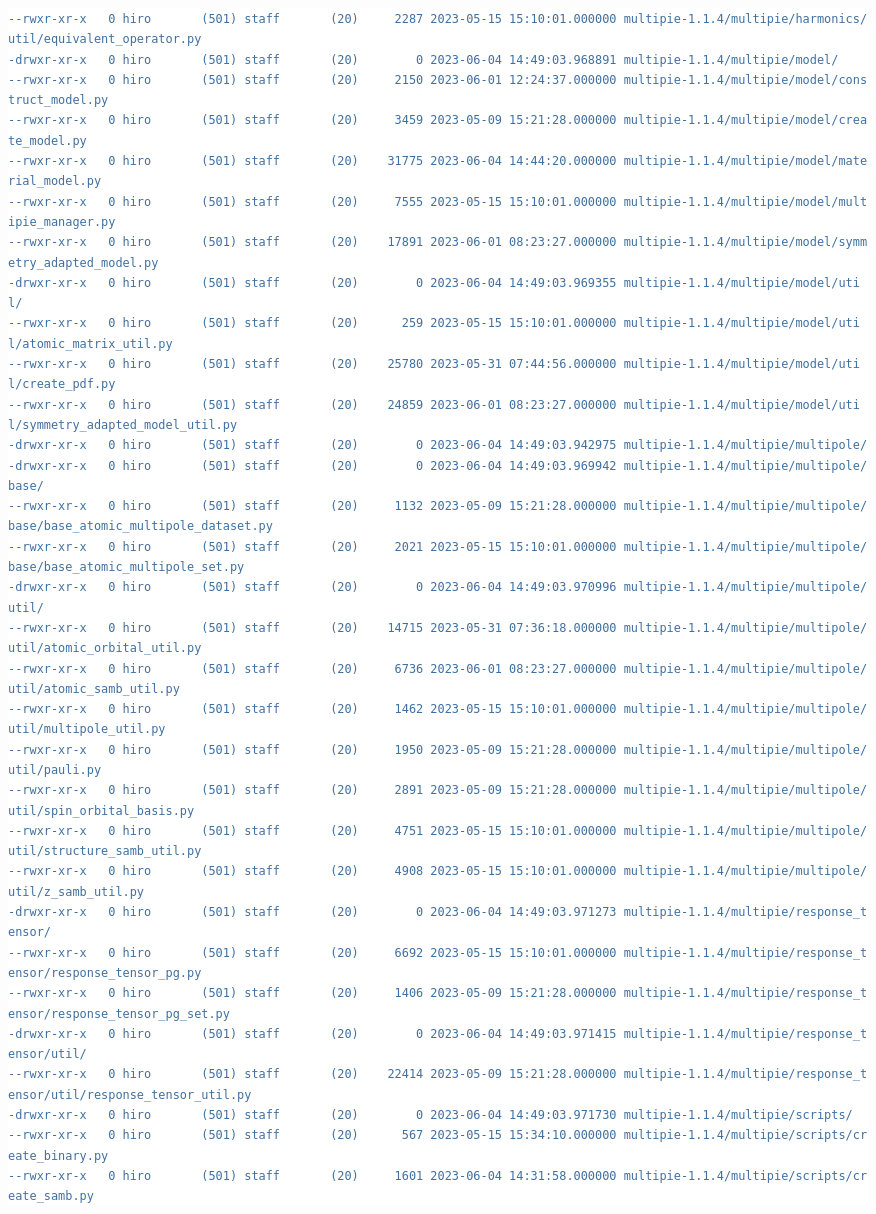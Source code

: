 ```diff
--rwxr-xr-x   0 hiro       (501) staff       (20)     2287 2023-05-15 15:10:01.000000 multipie-1.1.4/multipie/harmonics/util/equivalent_operator.py
-drwxr-xr-x   0 hiro       (501) staff       (20)        0 2023-06-04 14:49:03.968891 multipie-1.1.4/multipie/model/
--rwxr-xr-x   0 hiro       (501) staff       (20)     2150 2023-06-01 12:24:37.000000 multipie-1.1.4/multipie/model/construct_model.py
--rwxr-xr-x   0 hiro       (501) staff       (20)     3459 2023-05-09 15:21:28.000000 multipie-1.1.4/multipie/model/create_model.py
--rwxr-xr-x   0 hiro       (501) staff       (20)    31775 2023-06-04 14:44:20.000000 multipie-1.1.4/multipie/model/material_model.py
--rwxr-xr-x   0 hiro       (501) staff       (20)     7555 2023-05-15 15:10:01.000000 multipie-1.1.4/multipie/model/multipie_manager.py
--rwxr-xr-x   0 hiro       (501) staff       (20)    17891 2023-06-01 08:23:27.000000 multipie-1.1.4/multipie/model/symmetry_adapted_model.py
-drwxr-xr-x   0 hiro       (501) staff       (20)        0 2023-06-04 14:49:03.969355 multipie-1.1.4/multipie/model/util/
--rwxr-xr-x   0 hiro       (501) staff       (20)      259 2023-05-15 15:10:01.000000 multipie-1.1.4/multipie/model/util/atomic_matrix_util.py
--rwxr-xr-x   0 hiro       (501) staff       (20)    25780 2023-05-31 07:44:56.000000 multipie-1.1.4/multipie/model/util/create_pdf.py
--rwxr-xr-x   0 hiro       (501) staff       (20)    24859 2023-06-01 08:23:27.000000 multipie-1.1.4/multipie/model/util/symmetry_adapted_model_util.py
-drwxr-xr-x   0 hiro       (501) staff       (20)        0 2023-06-04 14:49:03.942975 multipie-1.1.4/multipie/multipole/
-drwxr-xr-x   0 hiro       (501) staff       (20)        0 2023-06-04 14:49:03.969942 multipie-1.1.4/multipie/multipole/base/
--rwxr-xr-x   0 hiro       (501) staff       (20)     1132 2023-05-09 15:21:28.000000 multipie-1.1.4/multipie/multipole/base/base_atomic_multipole_dataset.py
--rwxr-xr-x   0 hiro       (501) staff       (20)     2021 2023-05-15 15:10:01.000000 multipie-1.1.4/multipie/multipole/base/base_atomic_multipole_set.py
-drwxr-xr-x   0 hiro       (501) staff       (20)        0 2023-06-04 14:49:03.970996 multipie-1.1.4/multipie/multipole/util/
--rwxr-xr-x   0 hiro       (501) staff       (20)    14715 2023-05-31 07:36:18.000000 multipie-1.1.4/multipie/multipole/util/atomic_orbital_util.py
--rwxr-xr-x   0 hiro       (501) staff       (20)     6736 2023-06-01 08:23:27.000000 multipie-1.1.4/multipie/multipole/util/atomic_samb_util.py
--rwxr-xr-x   0 hiro       (501) staff       (20)     1462 2023-05-15 15:10:01.000000 multipie-1.1.4/multipie/multipole/util/multipole_util.py
--rwxr-xr-x   0 hiro       (501) staff       (20)     1950 2023-05-09 15:21:28.000000 multipie-1.1.4/multipie/multipole/util/pauli.py
--rwxr-xr-x   0 hiro       (501) staff       (20)     2891 2023-05-09 15:21:28.000000 multipie-1.1.4/multipie/multipole/util/spin_orbital_basis.py
--rwxr-xr-x   0 hiro       (501) staff       (20)     4751 2023-05-15 15:10:01.000000 multipie-1.1.4/multipie/multipole/util/structure_samb_util.py
--rwxr-xr-x   0 hiro       (501) staff       (20)     4908 2023-05-15 15:10:01.000000 multipie-1.1.4/multipie/multipole/util/z_samb_util.py
-drwxr-xr-x   0 hiro       (501) staff       (20)        0 2023-06-04 14:49:03.971273 multipie-1.1.4/multipie/response_tensor/
--rwxr-xr-x   0 hiro       (501) staff       (20)     6692 2023-05-15 15:10:01.000000 multipie-1.1.4/multipie/response_tensor/response_tensor_pg.py
--rwxr-xr-x   0 hiro       (501) staff       (20)     1406 2023-05-09 15:21:28.000000 multipie-1.1.4/multipie/response_tensor/response_tensor_pg_set.py
-drwxr-xr-x   0 hiro       (501) staff       (20)        0 2023-06-04 14:49:03.971415 multipie-1.1.4/multipie/response_tensor/util/
--rwxr-xr-x   0 hiro       (501) staff       (20)    22414 2023-05-09 15:21:28.000000 multipie-1.1.4/multipie/response_tensor/util/response_tensor_util.py
-drwxr-xr-x   0 hiro       (501) staff       (20)        0 2023-06-04 14:49:03.971730 multipie-1.1.4/multipie/scripts/
--rwxr-xr-x   0 hiro       (501) staff       (20)      567 2023-05-15 15:34:10.000000 multipie-1.1.4/multipie/scripts/create_binary.py
--rwxr-xr-x   0 hiro       (501) staff       (20)     1601 2023-06-04 14:31:58.000000 multipie-1.1.4/multipie/scripts/create_samb.py
```